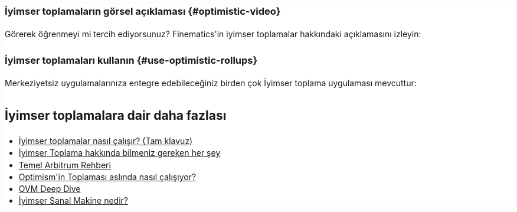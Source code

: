 ### İyimser toplamaların görsel açıklaması {#optimistic-video}

Görerek öğrenmeyi mi tercih ediyorsunuz? Finematics'in iyimser toplamalar hakkındaki açıklamasını izleyin:

<YouTube id="7pWxCklcNsU" start="263" />

### İyimser toplamaları kullanın {#use-optimistic-rollups}

Merkeziyetsiz uygulamalarınıza entegre edebileceğiniz birden çok İyimser toplama uygulaması mevcuttur:

<RollupProductDevDoc rollupType="optimistic" />

## İyimser toplamalara dair daha fazlası

- [İyimser toplamalar nasıl çalışır? (Tam klavuz)](https://www.alchemy.com/overviews/optimistic-rollups)
- [İyimser Toplama hakkında bilmeniz gereken her şey](https://research.paradigm.xyz/rollups)
- [Temel Arbitrum Rehberi](https://newsletter.banklesshq.com/p/the-essential-guide-to-arbitrum)
- [Optimism'in Toplaması aslında nasıl çalışıyor?](https://www.paradigm.xyz/2021/01/how-does-optimisms-rollup-really-work)
- [OVM Deep Dive](https://medium.com/ethereum-optimism/ovm-deep-dive-a300d1085f52)
- [İyimser Sanal Makine nedir?](https://www.alchemy.com/overviews/optimistic-virtual-machine)
